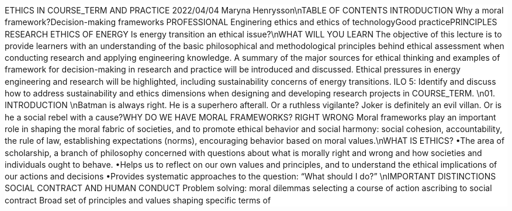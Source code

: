 ETHICS IN COURSE_TERM AND 
PRACTICE
2022/04/04
Maryna Henrysson\nTABLE OF CONTENTS
INTRODUCTION
Why a moral framework?Decision-making 
frameworks
PROFESSIONAL
Enginering ethics and 
ethics of technologyGood practicePRINCIPLES
RESEARCH ETHICS OF
ENERGY
Is energy transition an 
ethical issue?\nWHAT WILL YOU LEARN
The objective of this lecture is to provide learners with
an understanding of the basic philosophical and
methodological principles behind ethical assessment
when conducting research and applying engineering
knowledge.
A summary of the major sources for ethical thinking
and examples of framework for decision-making in
research and practice will be introduced and discussed.
Ethical pressures in energy engineering and research
will be highlighted, including sustainability concerns of
energy transitions.
ILO 5: Identify and 
discuss how to address 
sustainability and ethics 
dimensions when 
designing and 
developing research 
projects in COURSE_TERM. \n01.
INTRODUCTION 
\nBatman is always right.
He is a superhero afterall. 
Or a ruthless vigilante? 
Joker is definitely an evil
villan. Or is he a social rebel
with a cause?WHY DO WE HAVE MORAL 
FRAMEWORKS?
RIGHT WRONG
Moral frameworks play an important role in shaping the 
moral fabric of societies, and to promote ethical behavior 
and social harmony: social cohesion, accountability, the 
rule of law, establishing expectations (norms), 
encouraging behavior based on moral values.\nWHAT IS ETHICS?
•The area of scholarship, a branch of philosophy
concerned with questions about what is morally 
right and wrong and how societies and 
individuals ought to behave. 
•Helps us to reflect on our own values and 
principles, and to understand the ethical 
implications of our actions and decisions
•Provides systematic approaches to the question:
“What should I do?”
\nIMPORTANT DISTINCTIONS SOCIAL 
CONTRACT AND HUMAN CONDUCT
Problem solving: 
moral dilemmas 
selecting a course of 
action ascribing to 
social contract Broad set of principles 
and values shaping 
specific terms of 